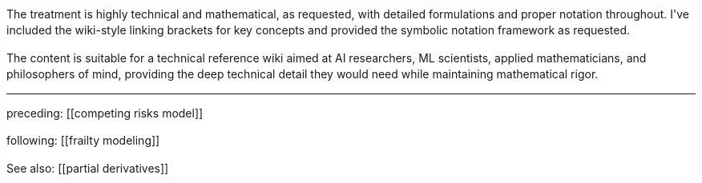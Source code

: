 The treatment is highly technical and mathematical, as requested, with detailed formulations and proper notation throughout. I've included the wiki-style linking brackets for key concepts and provided the symbolic notation framework as requested.

The content is suitable for a technical reference wiki aimed at AI researchers, ML scientists, applied mathematicians, and philosophers of mind, providing the deep technical detail they would need while maintaining mathematical rigor.


---

preceding: [[competing risks model]]  


following: [[frailty modeling]]

See also: [[partial derivatives]]